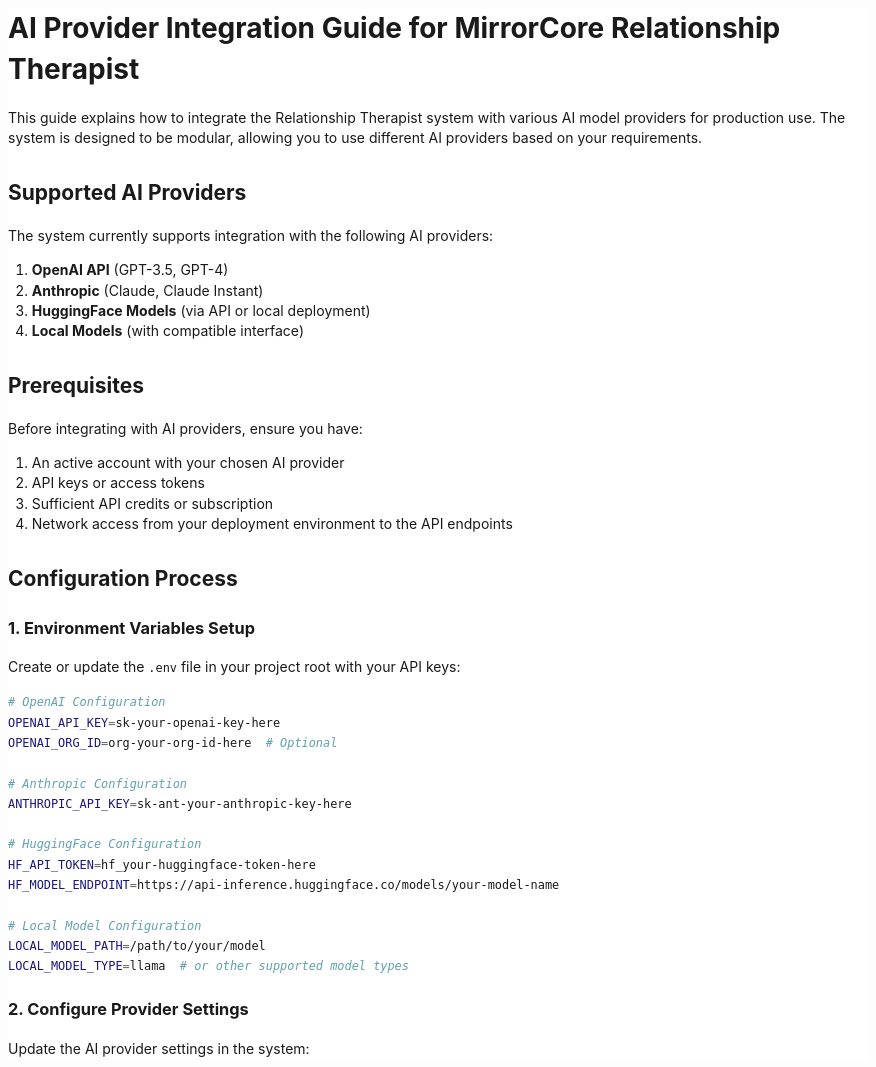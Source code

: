 # AI Provider Integration Guide for MirrorCore Relationship Therapist

This guide explains how to integrate the Relationship Therapist system with various AI model providers for production use. The system is designed to be modular, allowing you to use different AI providers based on your requirements.

## Supported AI Providers

The system currently supports integration with the following AI providers:

1. **OpenAI API** (GPT-3.5, GPT-4)
2. **Anthropic** (Claude, Claude Instant)
3. **HuggingFace Models** (via API or local deployment)
4. **Local Models** (with compatible interface)

## Prerequisites

Before integrating with AI providers, ensure you have:

1. An active account with your chosen AI provider
2. API keys or access tokens
3. Sufficient API credits or subscription
4. Network access from your deployment environment to the API endpoints

## Configuration Process

### 1. Environment Variables Setup

Create or update the `.env` file in your project root with your API keys:

```bash
# OpenAI Configuration
OPENAI_API_KEY=sk-your-openai-key-here
OPENAI_ORG_ID=org-your-org-id-here  # Optional

# Anthropic Configuration
ANTHROPIC_API_KEY=sk-ant-your-anthropic-key-here

# HuggingFace Configuration
HF_API_TOKEN=hf_your-huggingface-token-here
HF_MODEL_ENDPOINT=https://api-inference.huggingface.co/models/your-model-name

# Local Model Configuration
LOCAL_MODEL_PATH=/path/to/your/model
LOCAL_MODEL_TYPE=llama  # or other supported model types
```

### 2. Configure Provider Settings

Update the AI provider settings in the system:
